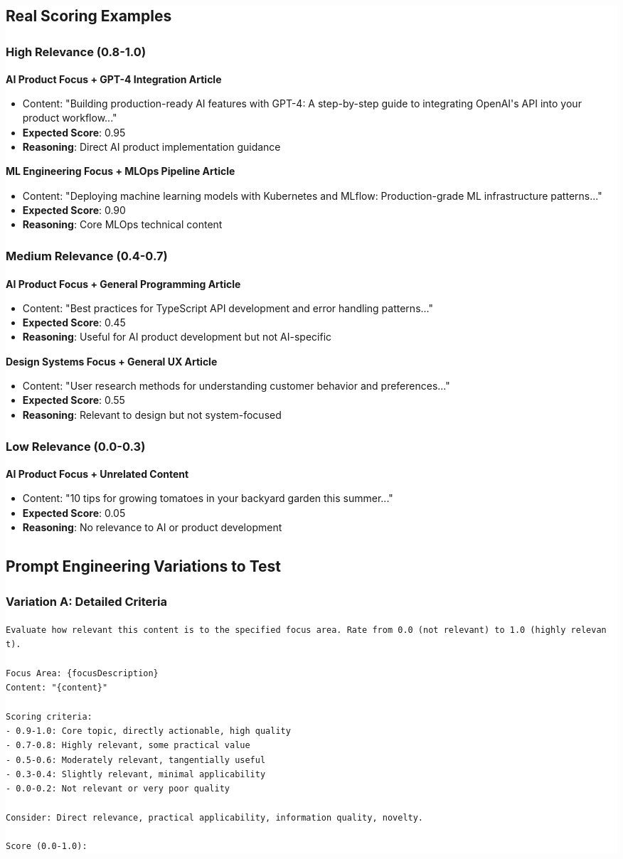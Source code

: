 ## Real Scoring Examples

### High Relevance (0.8-1.0)

**AI Product Focus + GPT-4 Integration Article**
- Content: "Building production-ready AI features with GPT-4: A step-by-step guide to integrating OpenAI's API into your product workflow..."
- **Expected Score**: 0.95
- **Reasoning**: Direct AI product implementation guidance

**ML Engineering Focus + MLOps Pipeline Article**
- Content: "Deploying machine learning models with Kubernetes and MLflow: Production-grade ML infrastructure patterns..."
- **Expected Score**: 0.90
- **Reasoning**: Core MLOps technical content

### Medium Relevance (0.4-0.7)

**AI Product Focus + General Programming Article**
- Content: "Best practices for TypeScript API development and error handling patterns..."
- **Expected Score**: 0.45
- **Reasoning**: Useful for AI product development but not AI-specific

**Design Systems Focus + General UX Article**
- Content: "User research methods for understanding customer behavior and preferences..."
- **Expected Score**: 0.55
- **Reasoning**: Relevant to design but not system-focused

### Low Relevance (0.0-0.3)

**AI Product Focus + Unrelated Content**
- Content: "10 tips for growing tomatoes in your backyard garden this summer..."
- **Expected Score**: 0.05
- **Reasoning**: No relevance to AI or product development

## Prompt Engineering Variations to Test

### Variation A: Detailed Criteria
```
Evaluate how relevant this content is to the specified focus area. Rate from 0.0 (not relevant) to 1.0 (highly relevant).

Focus Area: {focusDescription}
Content: "{content}"

Scoring criteria:
- 0.9-1.0: Core topic, directly actionable, high quality
- 0.7-0.8: Highly relevant, some practical value
- 0.5-0.6: Moderately relevant, tangentially useful
- 0.3-0.4: Slightly relevant, minimal applicability
- 0.0-0.2: Not relevant or very poor quality

Consider: Direct relevance, practical applicability, information quality, novelty.

Score (0.0-1.0):
```
